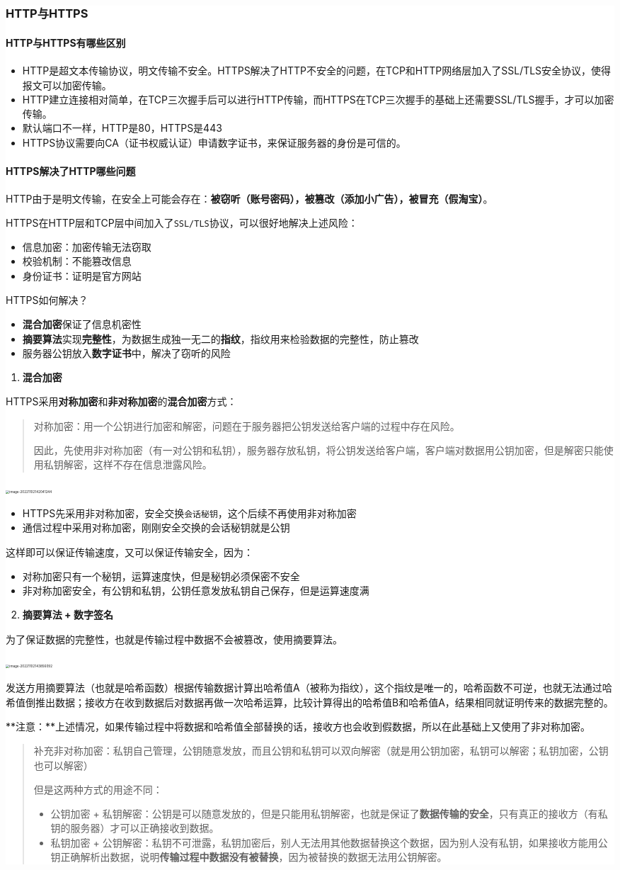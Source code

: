 ### HTTP与HTTPS

#### HTTP与HTTPS有哪些区别

+ HTTP是超文本传输协议，明文传输不安全。HTTPS解决了HTTP不安全的问题，在TCP和HTTP网络层加入了SSL/TLS安全协议，使得报文可以加密传输。
+ HTTP建立连接相对简单，在TCP三次握手后可以进行HTTP传输，而HTTPS在TCP三次握手的基础上还需要SSL/TLS握手，才可以加密传输。
+ 默认端口不一样，HTTP是80，HTTPS是443
+ HTTPS协议需要向CA（证书权威认证）申请数字证书，来保证服务器的身份是可信的。

#### HTTPS解决了HTTP哪些问题

HTTP由于是明文传输，在安全上可能会存在：**被窃听（账号密码），被篡改（添加小广告），被冒充（假淘宝）**。

HTTPS在HTTP层和TCP层中间加入了`SSL/TLS`协议，可以很好地解决上述风险：

+ 信息加密：加密传输无法窃取
+ 校验机制：不能篡改信息
+ 身份证书：证明是官方网站

HTTPS如何解决？

+ **混合加密**保证了信息机密性
+ **摘要算法**实现**完整性**，为数据生成独一无二的**指纹**，指纹用来检验数据的完整性，防止篡改
+ 服务器公钥放入**数字证书**中，解决了窃听的风险

1. **混合加密**

HTTPS采用**对称加密**和**非对称加密**的**混合加密**方式：

> 对称加密：用一个公钥进行加密和解密，问题在于服务器把公钥发送给客户端的过程中存在风险。
>
> 因此，先使用非对称加密（有一对公钥和私钥），服务器存放私钥，将公钥发送给客户端，客户端对数据用公钥加密，但是解密只能使用私钥解密，这样不存在信息泄露风险。

<img src="C:\Users\MSK\AppData\Roaming\Typora\typora-user-images\image-20221102142041244.png" alt="image-20221102142041244" style="zoom: 33%;" />

+ HTTPS先采用非对称加密，安全交换`会话秘钥`，这个后续不再使用非对称加密
+ 通信过程中采用对称加密，刚刚安全交换的会话秘钥就是公钥

这样即可以保证传输速度，又可以保证传输安全，因为：

+ 对称加密只有一个秘钥，运算速度快，但是秘钥必须保密不安全
+ 非对称加密安全，有公钥和私钥，公钥任意发放私钥自己保存，但是运算速度满

2. **摘要算法 + 数字签名**

为了保证数据的完整性，也就是传输过程中数据不会被篡改，使用摘要算法。

<img src="C:\Users\MSK\AppData\Roaming\Typora\typora-user-images\image-20221102143856092.png" alt="image-20221102143856092" style="zoom:33%;" />

发送方用摘要算法（也就是哈希函数）根据传输数据计算出哈希值A（被称为指纹），这个指纹是唯一的，哈希函数不可逆，也就无法通过哈希值倒推出数据；接收方在收到数据后对数据再做一次哈希运算，比较计算得出的哈希值B和哈希值A，结果相同就证明传来的数据完整的。

**注意：**上述情况，如果传输过程中将数据和哈希值全部替换的话，接收方也会收到假数据，所以在此基础上又使用了非对称加密。

> 补充非对称加密：私钥自己管理，公钥随意发放，而且公钥和私钥可以双向解密（就是用公钥加密，私钥可以解密；私钥加密，公钥也可以解密）
>
> 但是这两种方式的用途不同：
>
> + 公钥加密 + 私钥解密：公钥是可以随意发放的，但是只能用私钥解密，也就是保证了**数据传输的安全**，只有真正的接收方（有私钥的服务器）才可以正确接收到数据。
> + 私钥加密 + 公钥解密：私钥不可泄露，私钥加密后，别人无法用其他数据替换这个数据，因为别人没有私钥，如果接收方能用公钥正确解析出数据，说明**传输过程中数据没有被替换**，因为被替换的数据无法用公钥解密。
